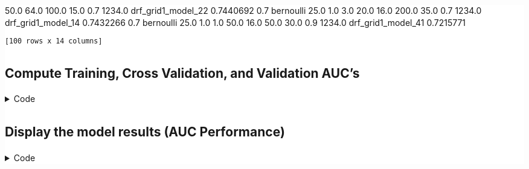 <td>50.0</td>
<td>64.0</td>
<td>100.0</td>
<td>15.0</td>
<td>0.7</td>
<td>1234.0</td>
<td>drf_grid1_model_22</td>
<td>0.7440692</td>
</tr>
<tr class="even">
<td></td>
<td>0.7</td>
<td>bernoulli</td>
<td>25.0</td>
<td>1.0</td>
<td>3.0</td>
<td>20.0</td>
<td>16.0</td>
<td>200.0</td>
<td>35.0</td>
<td>0.7</td>
<td>1234.0</td>
<td>drf_grid1_model_14</td>
<td>0.7432266</td>
</tr>
<tr class="odd">
<td></td>
<td>0.7</td>
<td>bernoulli</td>
<td>25.0</td>
<td>1.0</td>
<td>1.0</td>
<td>50.0</td>
<td>16.0</td>
<td>50.0</td>
<td>30.0</td>
<td>0.9</td>
<td>1234.0</td>
<td>drf_grid1_model_41</td>
<td>0.7215771</td>
</tr>
</tbody>
</table>

</div>
<pre style="font-size: smaller; margin-bottom: 1em;">[100 rows x 14 columns]</pre>
</div>
</div>
</section>
<section id="compute-training-cross-validation-and-validation-aucs" class="level2">
<h2 class="anchored" data-anchor-id="compute-training-cross-validation-and-validation-aucs">Compute Training, Cross Validation, and Validation AUC’s</h2>
<div id="f4addf98-cd32-431f-9b78-aa86ff5673ad" class="cell" data-execution_count="30">
<details class="code-fold"><summary>Code</summary></details>
</div>
</section>
<section id="display-the-model-results-auc-performance" class="level2">
<h2 class="anchored" data-anchor-id="display-the-model-results-auc-performance">Display the model results (AUC Performance)</h2>
<div id="b8a29972-913f-4b6f-8bae-54b6914df50a" class="cell" data-scrolled="true" data-execution_count="35">
<details class="code-fold"><summary>Code</summary></details>
<div class="cell-output cell-output-display" data-execution_count="35">
<div>